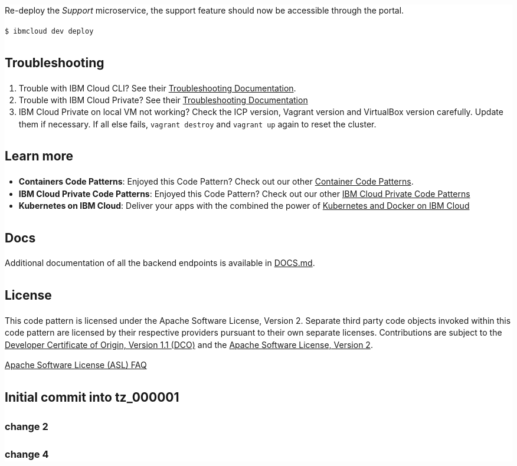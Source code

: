 Re-deploy the *Support* microservice, the support feature should now be accessible through the portal.

```bash
$ ibmcloud dev deploy
```

## Troubleshooting

1. Trouble with IBM Cloud CLI? See their [Troubleshooting Documentation](https://console.bluemix.net/docs/cli/ts_createapps.html#troubleshoot).
2. Trouble with IBM Cloud Private? See their [Troubleshooting Documentation](https://www.ibm.com/support/knowledgecenter/en/SS8G7U_18.2.0/com.ibm.app.mgmt.doc/content/trouble_common_deployment_errors.htm)
3. IBM Cloud Private on local VM not working? Check the ICP version, Vagrant version and VirtualBox version carefully. Update them if necessary. If all else fails, `vagrant destroy` and `vagrant up` again to reset the cluster.

## Learn more

* **Containers Code Patterns**: Enjoyed this Code Pattern? Check out our other [Container Code Patterns](https://developer.ibm.com/technologies/containers/).
* **IBM Cloud Private Code Patterns**: Enjoyed this Code Pattern? Check out our other [IBM Cloud Private Code Patterns](https://developer.ibm.com/components/cloud-private/)
* **Kubernetes on IBM Cloud**: Deliver your apps with the combined the power of [Kubernetes and Docker on IBM Cloud](https://www.ibm.com/cloud/container-service)

## Docs

Additional documentation of all the backend endpoints is available in [DOCS.md](DOCS.md).

## License

This code pattern is licensed under the Apache Software License, Version 2.  Separate third party code objects invoked within this code pattern are licensed by their respective providers pursuant to their own separate licenses. Contributions are subject to the [Developer Certificate of Origin, Version 1.1 (DCO)](https://developercertificate.org/) and the [Apache Software License, Version 2](http://www.apache.org/licenses/LICENSE-2.0.txt).

[Apache Software License (ASL) FAQ](http://www.apache.org/foundation/license-faq.html#WhatDoesItMEAN)

## Initial commit into tz_000001
### change 2
### change 4
